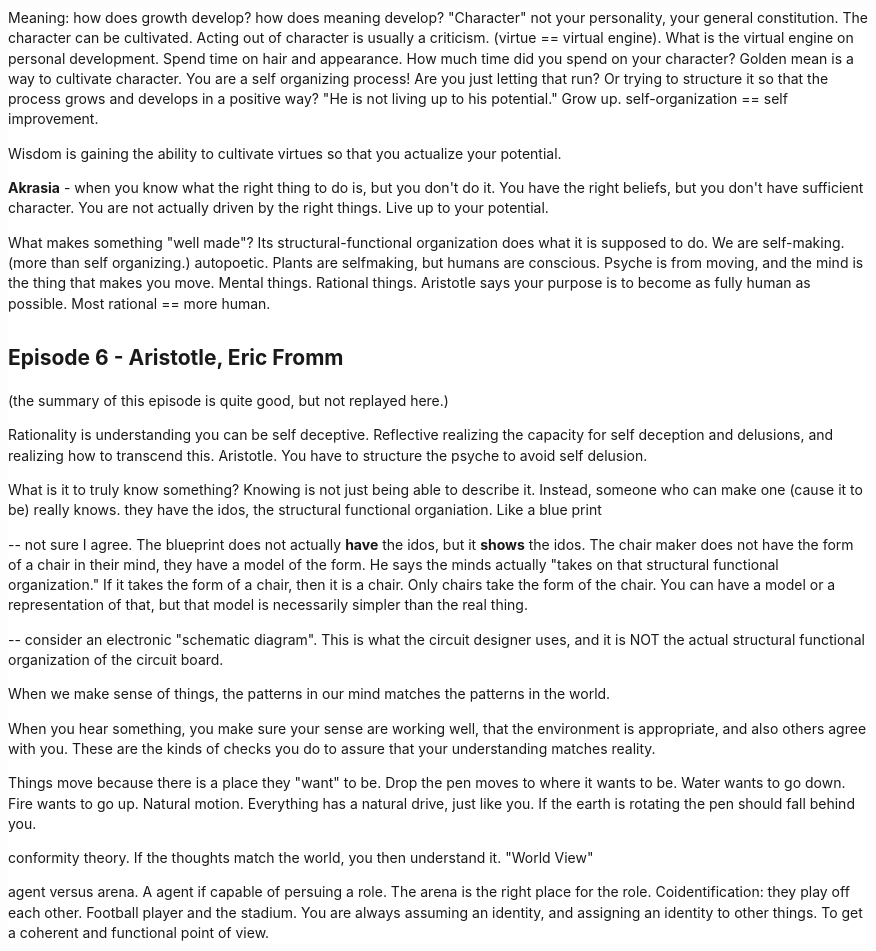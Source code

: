 Meaning: how does growth develop? how does meaning develop? "Character" not your personality, your general constitution. The character can be cultivated. Acting out of character is usually a criticism. (virtue == virtual engine). What is the virtual engine on personal development. Spend time on hair and appearance. How much time did you spend on your character? Golden mean is a way to cultivate character. You are a self organizing process! Are you just letting that run? Or trying to structure it so that the process grows and develops in a positive way? "He is not living up to his potential." Grow up. self-organization == self improvement.

Wisdom is gaining the ability to cultivate virtues so that you actualize your potential.

**Akrasia** - when you know what the right thing to do is, but you don't do it. You have the right beliefs, but you don't have sufficient character. You are not actually driven by the right things. Live up to your potential.

What makes something "well made"? Its structural-functional organization does what it is supposed to do. We are self-making. (more than self organizing.) autopoetic. Plants are selfmaking, but humans are conscious. Psyche is from moving, and the mind is the thing that makes you move. Mental things. Rational things. Aristotle says your purpose is to become as fully human as possible. Most rational == more human.

## Episode 6 - Aristotle, Eric Fromm

(the summary of this episode is quite good, but not replayed here.)

Rationality is understanding you can be self deceptive. Reflective realizing the capacity for self deception and delusions, and realizing how to transcend this. Aristotle. You have to structure the psyche to avoid self delusion.

What is it to truly know something? Knowing is not just being able to describe it. Instead, someone who can make one (cause it to be) really knows. they have the idos, the structural functional organiation. Like a blue print

\-- not sure I agree. The blueprint does not actually **have** the idos, but it **shows** the idos. The chair maker does not have the form of a chair in their mind, they have a model of the form. He says the minds actually "takes on that structural functional organization." If it takes the form of a chair, then it is a chair. Only chairs take the form of the chair. You can have a model or a representation of that, but that model is necessarily simpler than the real thing.

\-- consider an electronic "schematic diagram". This is what the circuit designer uses, and it is NOT the actual structural functional organization of the circuit board.

When we make sense of things, the patterns in our mind matches the patterns in the world.

When you hear something, you make sure your sense are working well, that the environment is appropriate, and also others agree with you. These are the kinds of checks you do to assure that your understanding matches reality.

Things move because there is a place they "want" to be. Drop the pen moves to where it wants to be. Water wants to go down. Fire wants to go up. Natural motion. Everything has a natural drive, just like you. If the earth is rotating the pen should fall behind you.

conformity theory. If the thoughts match the world, you then understand it. "World View"

agent versus arena. A agent if capable of persuing a role. The arena is the right place for the role. Coidentification: they play off each other. Football player and the stadium. You are always assuming an identity, and assigning an identity to other things. To get a coherent and functional point of view.

